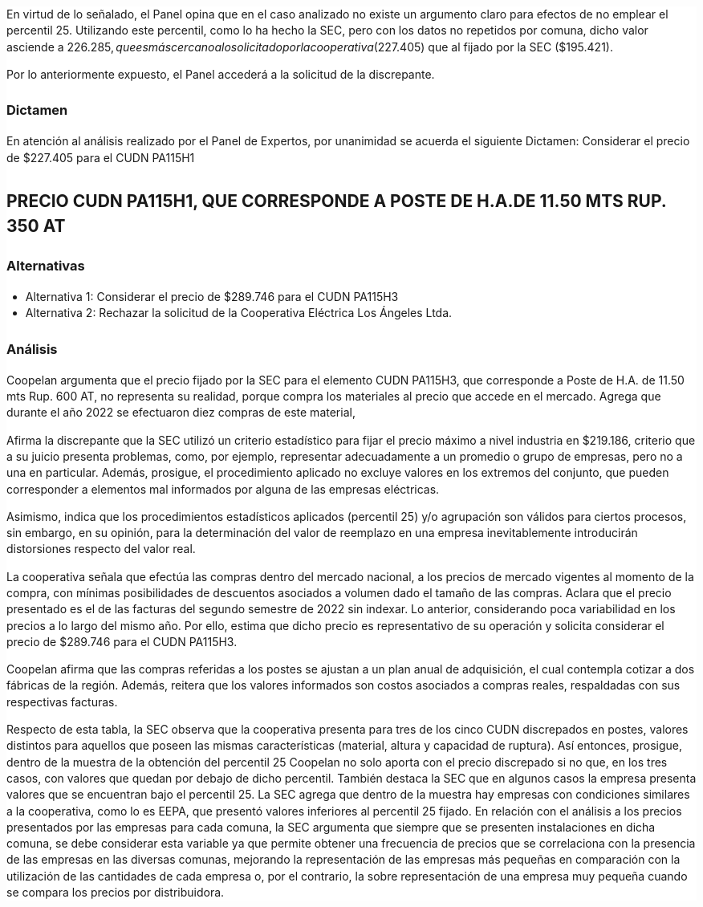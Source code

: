 En virtud de lo señalado, el Panel opina que en el caso analizado no existe un argumento claro para efectos de no emplear el percentil 25. Utilizando este percentil, como lo ha hecho la SEC, pero con los datos no repetidos por comuna, dicho valor asciende a $226.285, que es más cercano a lo solicitado por la cooperativa ($227.405) que al fijado por la SEC ($195.421).

Por lo anteriormente expuesto, el Panel accederá a la solicitud de la discrepante.

### Dictamen
En atención al análisis realizado por el Panel de Expertos, por unanimidad se acuerda el siguiente Dictamen: Considerar el precio de $227.405 para el CUDN PA115H1

## PRECIO CUDN PA115H1, QUE CORRESPONDE A POSTE DE H.A.DE 11.50 MTS RUP. 350 AT

### Alternativas

- Alternativa 1: Considerar el precio de $289.746 para el CUDN PA115H3
- Alternativa 2: Rechazar la solicitud de la Cooperativa Eléctrica Los Ángeles Ltda.

### Análisis

Coopelan argumenta que el precio fijado por la SEC para el elemento CUDN PA115H3, que corresponde a Poste de H.A. de 11.50 mts Rup. 600 AT, no representa su realidad, porque compra los materiales al precio que accede en el mercado. Agrega que durante el año 2022 se efectuaron diez compras de este material,

Afirma la discrepante que la SEC utilizó un criterio estadístico para fijar el precio máximo a nivel industria en $219.186, criterio que a su juicio presenta problemas, como, por ejemplo, representar adecuadamente a un promedio o grupo de empresas, pero no a una en particular. Además, prosigue, el procedimiento aplicado no excluye valores en los extremos del conjunto, que pueden corresponder a elementos mal informados por alguna de las empresas eléctricas.

Asimismo, indica que los procedimientos estadísticos aplicados (percentil 25) y/o agrupación son válidos para ciertos procesos, sin embargo, en su opinión, para la determinación del valor de reemplazo en una empresa inevitablemente introducirán distorsiones respecto del valor real.

La cooperativa señala que efectúa las compras dentro del mercado nacional, a los precios de mercado vigentes al momento de la compra, con mínimas posibilidades de descuentos asociados a volumen dado el tamaño de las compras. Aclara que el precio presentado es el de las facturas del segundo semestre de 2022 sin indexar. Lo anterior, considerando poca variabilidad en los precios a lo largo del mismo año. Por ello, estima que dicho precio es representativo de su operación y solicita considerar el precio de $289.746 para el CUDN PA115H3.

Coopelan afirma que las compras referidas a los postes se ajustan a un plan anual de adquisición, el cual contempla cotizar a dos fábricas de la región. Además, reitera que los valores informados son costos asociados a compras reales, respaldadas con sus respectivas facturas.

Respecto de esta tabla, la SEC observa que la cooperativa presenta para tres de los cinco CUDN discrepados en postes, valores distintos para aquellos que poseen las mismas características (material, altura y capacidad de ruptura). Así entonces, prosigue, dentro de la muestra de la obtención del percentil 25 Coopelan no solo aporta con el precio discrepado si no que, en los tres casos, con valores que quedan por debajo de dicho percentil. También destaca la SEC que en algunos casos la empresa presenta valores que se encuentran bajo el percentil 25. La SEC agrega que dentro de la muestra hay empresas con condiciones similares a la cooperativa, como lo es EEPA, que presentó valores inferiores al percentil 25 fijado. En relación con el análisis a los precios presentados por las empresas para cada comuna, la SEC argumenta que siempre que se presenten instalaciones en dicha comuna, se debe considerar esta variable ya que permite obtener una frecuencia de precios que se correlaciona con la presencia de las empresas en las diversas comunas, mejorando la representación de las empresas más pequeñas en comparación con la utilización de las cantidades de cada empresa o, por el contrario, la sobre representación de una empresa muy pequeña cuando se compara los precios por distribuidora.
